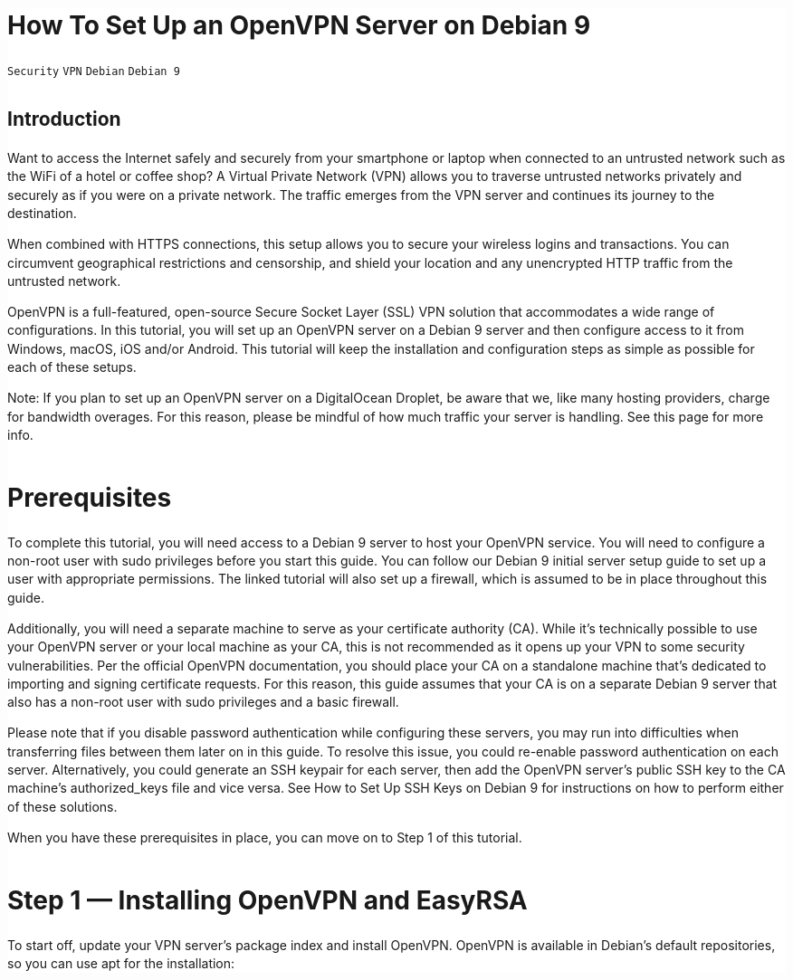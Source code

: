 # How To Set Up an OpenVPN Server on Debian 9

```Security``` ```VPN``` ```Debian``` ```Debian 9```

## Introduction


Want to access the Internet safely and securely from your smartphone or laptop when connected to an untrusted network such as the WiFi of a hotel or coffee shop? A Virtual Private Network (VPN) allows you to traverse untrusted networks privately and securely as if you were on a private network. The traffic emerges from the VPN server and continues its journey to the destination.


When combined with HTTPS connections, this setup allows you to secure your wireless logins and transactions. You can circumvent geographical restrictions and censorship, and shield your location and any unencrypted HTTP traffic from the untrusted network.


OpenVPN is a full-featured, open-source Secure Socket Layer (SSL) VPN solution that accommodates a wide range of configurations. In this tutorial, you will set up an OpenVPN server on a Debian 9 server and then configure access to it from Windows, macOS, iOS and/or Android. This tutorial will keep the installation and configuration steps as simple as possible for each of these setups.



Note: If you plan to set up an OpenVPN server on a DigitalOcean Droplet, be aware that we, like many hosting providers, charge for bandwidth overages. For this reason, please be mindful of how much traffic your server is handling.
See this page for more info.

# Prerequisites


To complete this tutorial, you will need access to a Debian 9 server to host your OpenVPN service. You will need to configure a non-root user with sudo privileges before you start this guide. You can follow our Debian 9 initial server setup guide to set up a user with appropriate permissions. The linked tutorial will also set up a firewall, which is assumed to be in place throughout this guide.


Additionally, you will need a separate machine to serve as your certificate authority (CA). While it’s technically possible to use your OpenVPN server or your local machine as your CA, this is not recommended as it opens up your VPN to some security vulnerabilities. Per the official OpenVPN documentation, you should place your CA on a standalone machine that’s dedicated to importing and signing certificate requests. For this reason, this guide assumes that your CA is on a separate Debian 9 server that also has a non-root user with sudo privileges and a basic firewall.


Please note that if you disable password authentication while configuring these servers, you may run into difficulties when transferring files between them later on in this guide. To resolve this issue, you could re-enable password authentication on each server. Alternatively, you could generate an SSH keypair for each server, then add the OpenVPN server’s public SSH key to the CA machine’s authorized_keys file and vice versa. See How to Set Up SSH Keys on Debian 9 for instructions on how to perform either of these solutions.


When you have these prerequisites in place, you can move on to Step 1 of this tutorial.


# Step 1 — Installing OpenVPN and EasyRSA


To start off, update your VPN server’s package index and install OpenVPN. OpenVPN is available in Debian’s default repositories, so you can use apt for the installation:
```